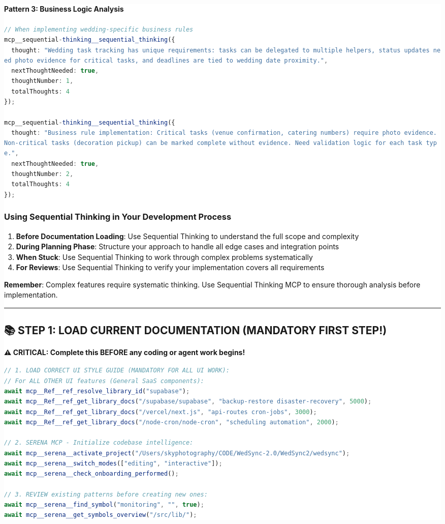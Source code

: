 #### Pattern 3: Business Logic Analysis
```typescript
// When implementing wedding-specific business rules
mcp__sequential-thinking__sequential_thinking({
  thought: "Wedding task tracking has unique requirements: tasks can be delegated to multiple helpers, status updates need photo evidence for critical tasks, and deadlines are tied to wedding date proximity.",
  nextThoughtNeeded: true,
  thoughtNumber: 1,
  totalThoughts: 4
});

mcp__sequential-thinking__sequential_thinking({
  thought: "Business rule implementation: Critical tasks (venue confirmation, catering numbers) require photo evidence. Non-critical tasks (decoration pickup) can be marked complete without evidence. Need validation logic for each task type.",
  nextThoughtNeeded: true,
  thoughtNumber: 2,
  totalThoughts: 4
});
```

### Using Sequential Thinking in Your Development Process

1. **Before Documentation Loading**: Use Sequential Thinking to understand the full scope and complexity
2. **During Planning Phase**: Structure your approach to handle all edge cases and integration points  
3. **When Stuck**: Use Sequential Thinking to work through complex problems systematically
4. **For Reviews**: Use Sequential Thinking to verify your implementation covers all requirements

**Remember**: Complex features require systematic thinking. Use Sequential Thinking MCP to ensure thorough analysis before implementation.

---
## 📚 STEP 1: LOAD CURRENT DOCUMENTATION (MANDATORY FIRST STEP!)

**⚠️ CRITICAL: Complete this BEFORE any coding or agent work begins!**

```typescript
// 1. LOAD CORRECT UI STYLE GUIDE (MANDATORY FOR ALL UI WORK):
// For ALL OTHER UI features (General SaaS components):
await mcp__Ref__ref_resolve_library_id("supabase");
await mcp__Ref__ref_get_library_docs("/supabase/supabase", "backup-restore disaster-recovery", 5000);
await mcp__Ref__ref_get_library_docs("/vercel/next.js", "api-routes cron-jobs", 3000);
await mcp__Ref__ref_get_library_docs("/node-cron/node-cron", "scheduling automation", 2000);

// 2. SERENA MCP - Initialize codebase intelligence:
await mcp__serena__activate_project("/Users/skyphotography/CODE/WedSync-2.0/WedSync2/wedsync");
await mcp__serena__switch_modes(["editing", "interactive"]);
await mcp__serena__check_onboarding_performed();

// 3. REVIEW existing patterns before creating new ones:
await mcp__serena__find_symbol("monitoring", "", true);
await mcp__serena__get_symbols_overview("/src/lib/");
```
